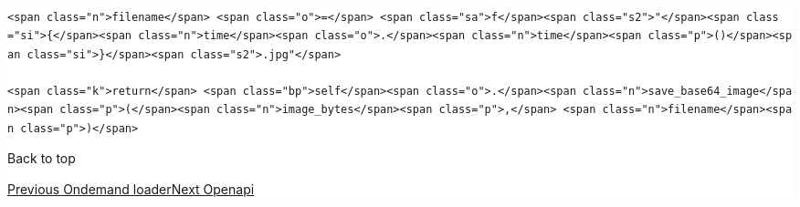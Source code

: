     <span class="n">filename</span> <span class="o">=</span> <span class="sa">f</span><span class="s2">"</span><span class="si">{</span><span class="n">time</span><span class="o">.</span><span class="n">time</span><span class="p">()</span><span class="si">}</span><span class="s2">.jpg"</span>

    <span class="k">return</span> <span class="bp">self</span><span class="o">.</span><span class="n">save_base64_image</span><span class="p">(</span><span class="n">image_bytes</span><span class="p">,</span> <span class="n">filename</span><span class="p">)</span>
</code></pre></div></td></tr></tbody></table>

Back to top

[Previous Ondemand loader](https://docs.llamaindex.ai/en/stable/api_reference/tools/ondemand_loader/)[Next Openapi](https://docs.llamaindex.ai/en/stable/api_reference/tools/openapi/)
